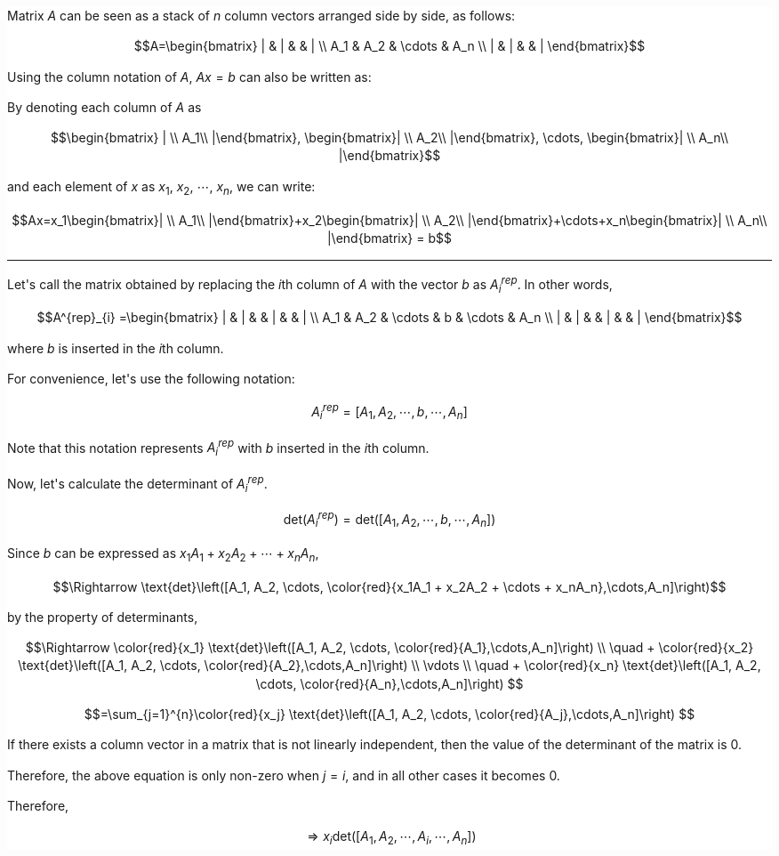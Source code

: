 Matrix $A$ can be seen as a stack of $n$ column vectors arranged side by side, as follows:

$$A=\begin{bmatrix}   |   &  |   &        &   | \\  A_1  & A_2  & \cdots &  A_n \\   |   &  |   &        &   | \end{bmatrix}$$

Using the column notation of $A$, $Ax=b$ can also be written as:

By denoting each column of $A$ as

$$\begin{bmatrix} | \\ A_1\\ |\end{bmatrix}, \begin{bmatrix}| \\ A_2\\ |\end{bmatrix}, \cdots, \begin{bmatrix}| \\ A_n\\ |\end{bmatrix}$$

and each element of $x$ as $x_1$, $x_2$, $\cdots$, $x_n$, we can write:

$$Ax=x_1\begin{bmatrix}| \\ A_1\\ |\end{bmatrix}+x_2\begin{bmatrix}| \\ A_2\\ |\end{bmatrix}+\cdots+x_n\begin{bmatrix}| \\ A_n\\ |\end{bmatrix} = b$$

---

Let's call the matrix obtained by replacing the $i$th column of $A$ with the vector $b$ as $A^{rep}_{i}$. In other words,

$$A^{rep}_{i} =\begin{bmatrix}   |   &  |   &        & | &       &   |  \\  A_1  & A_2  & \cdots & b & \cdots &  A_n \\   |   &  |   &        & | &       &   |  \end{bmatrix}$$

where $b$ is inserted in the $i$th column.

For convenience, let's use the following notation:

$$A^{rep}_{i} = [A_1, A_2, \cdots, b,\cdots,A_n]$$

Note that this notation represents $A^{rep}_{i}$ with $b$ inserted in the $i$th column.

Now, let's calculate the determinant of $A^{rep}_{i}$.

$$\text{det}(A^{rep}_{i}) = \text{det}\left([A_1, A_2, \cdots, b,\cdots,A_n]\right)$$

Since $b$ can be expressed as $x_1A_1 + x_2A_2 + \cdots + x_nA_n$,

$$\Rightarrow \text{det}\left([A_1, A_2, \cdots, \color{red}{x_1A_1 + x_2A_2 + \cdots + x_nA_n},\cdots,A_n]\right)$$

by the property of determinants,

$$\Rightarrow \color{red}{x_1} \text{det}\left([A_1, A_2, \cdots, \color{red}{A_1},\cdots,A_n]\right) \\
\quad + \color{red}{x_2} \text{det}\left([A_1, A_2, \cdots, \color{red}{A_2},\cdots,A_n]\right) \\
\vdots \\
\quad + \color{red}{x_n} \text{det}\left([A_1, A_2, \cdots, \color{red}{A_n},\cdots,A_n]\right) $$

$$=\sum_{j=1}^{n}\color{red}{x_j} \text{det}\left([A_1, A_2, \cdots, \color{red}{A_j},\cdots,A_n]\right) $$

If there exists a column vector in a matrix that is not linearly independent, then the value of the determinant of the matrix is ​​0.

Therefore, the above equation is only non-zero when $j=i$, and in all other cases it becomes 0.

Therefore,

$$\Rightarrow x_i \text{det}\left([A_1, A_2, \cdots, A_i, \cdots, A_n]\right)$$
